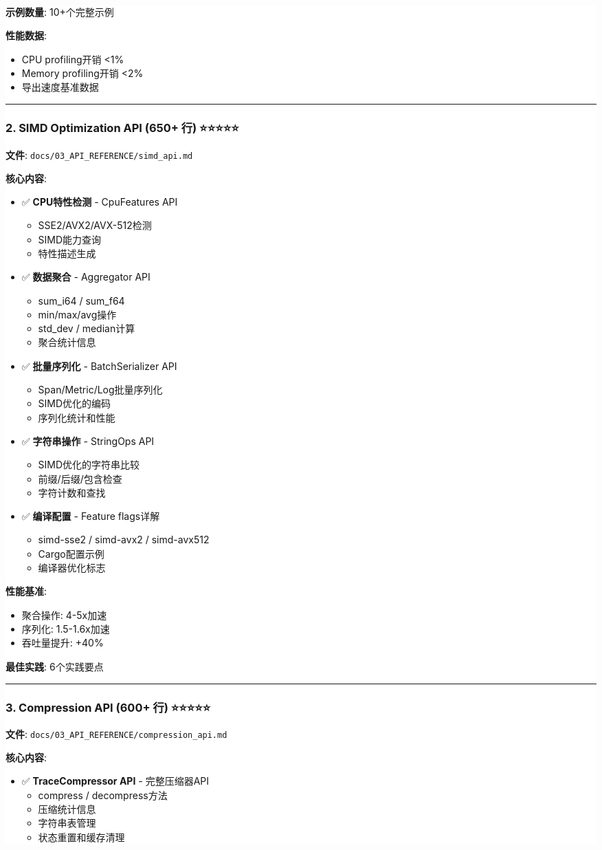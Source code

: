 **示例数量**: 10+个完整示例

**性能数据**: 
- CPU profiling开销 <1%
- Memory profiling开销 <2%
- 导出速度基准数据

---

### 2. SIMD Optimization API (650+ 行) ⭐⭐⭐⭐⭐

**文件**: `docs/03_API_REFERENCE/simd_api.md`

**核心内容**:

- ✅ **CPU特性检测** - CpuFeatures API
  - SSE2/AVX2/AVX-512检测
  - SIMD能力查询
  - 特性描述生成
  
- ✅ **数据聚合** - Aggregator API
  - sum_i64 / sum_f64
  - min/max/avg操作
  - std_dev / median计算
  - 聚合统计信息
  
- ✅ **批量序列化** - BatchSerializer API
  - Span/Metric/Log批量序列化
  - SIMD优化的编码
  - 序列化统计和性能
  
- ✅ **字符串操作** - StringOps API
  - SIMD优化的字符串比较
  - 前缀/后缀/包含检查
  - 字符计数和查找
  
- ✅ **编译配置** - Feature flags详解
  - simd-sse2 / simd-avx2 / simd-avx512
  - Cargo配置示例
  - 编译器优化标志

**性能基准**:
- 聚合操作: 4-5x加速
- 序列化: 1.5-1.6x加速
- 吞吐量提升: +40%

**最佳实践**: 6个实践要点

---

### 3. Compression API (600+ 行) ⭐⭐⭐⭐⭐

**文件**: `docs/03_API_REFERENCE/compression_api.md`

**核心内容**:

- ✅ **TraceCompressor API** - 完整压缩器API
  - compress / decompress方法
  - 压缩统计信息
  - 字符串表管理
  - 状态重置和缓存清理
  